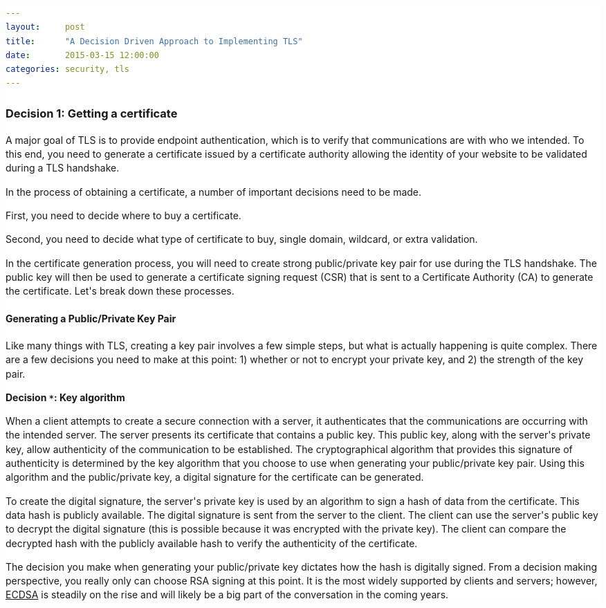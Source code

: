 ```yaml
---
layout:     post
title:      "A Decision Driven Approach to Implementing TLS"
date:       2015-03-15 12:00:00
categories: security, tls
---
```


### Decision 1: Getting a certificate

A major goal of TLS is to provide endpoint authentication, which is to verify that communications are with who we intended. To this end, you need to generate a certificate issued by a certificate authority allowing the identity of your website to be validated during a TLS handshake.

In the process of obtaining a certificate, a number of important decisions need to be made.




First, you need to decide where to buy a certificate.

Second, you need to decide what type of certificate to buy, single domain, wildcard, or extra validation.




In the certificate generation process, you will need to create strong public/private key pair for use during the TLS handshake. The public key will then be used to generate a certificate signing request (CSR) that is sent to a Certificate Authority (CA) to generate the certificate. Let's break down these processes.

#### Generating a Public/Private Key Pair

Like many things with TLS, creating a key pair involves a few simple steps, but what is actually happening is quite complex. There are a few decisions you need to make at this point: 1) whether or not to encrypt your private key, and 2) the strength of the key pair.

**Decision `*`: Key algorithm**

When a client attempts to create a secure connection with a server, it authenticates that the communications are occurring with the intended server. The server presents its certificate that contains a public key. This public key, along with the server's private key, allow authenticity of the communication to be established. The cryptographical algorithm that provides this signature of authenticity is determined by the key algorithm that you choose to use when generating your public/private key pair. Using this algorithm and the public/private key, a digital signature for the certificate can be generated.

To create the digital signature, the server's private key is used by an algorithm to sign a hash of data from the certificate. This data hash is publicly available. The digital signature is sent from the server to the client. The client can use the server's public key to decrypt the digital signature (this is possible because it was encrypted with the private key). The client can compare the decrypted hash with the publicly available hash to verify the authenticity of the certificate.

The decision you make when generating your public/private key dictates how the hash is digitally signed. From a decision making perspective, you really only can choose RSA signing at this point. It is the most widely supported by clients and servers; however, [ECDSA](https://blog.cloudflare.com/ecdsa-the-digital-signature-algorithm-of-a-better-internet/) is steadily on the rise and will likely be a big part of the conversation in the coming years.
